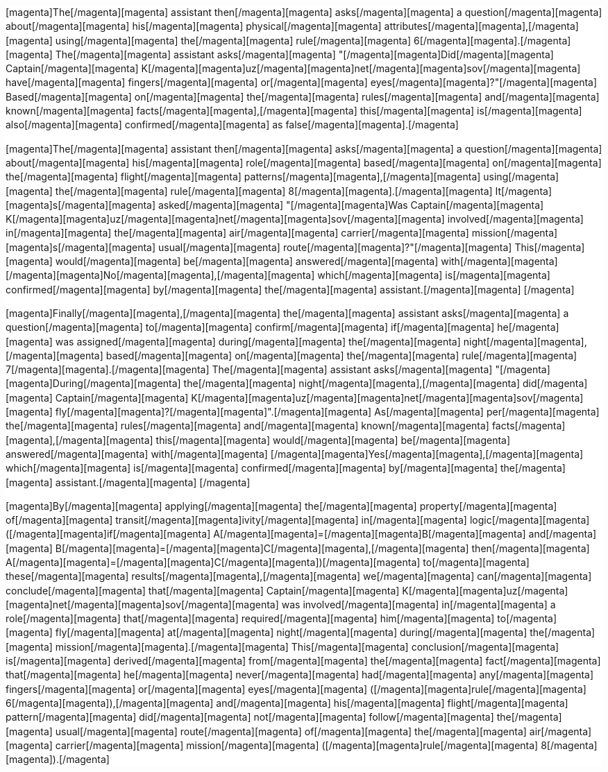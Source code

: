 [magenta]The[/magenta][magenta] assistant then[/magenta][magenta] asks[/magenta][magenta] a question[/magenta][magenta] about[/magenta][magenta] his[/magenta][magenta] physical[/magenta][magenta] attributes[/magenta][magenta],[/magenta][magenta] using[/magenta][magenta] the[/magenta][magenta] rule[/magenta][magenta] 6[/magenta][magenta].[/magenta][magenta] The[/magenta][magenta] assistant asks[/magenta][magenta] "[/magenta][magenta]Did[/magenta][magenta] Captain[/magenta][magenta] K[/magenta][magenta]uz[/magenta][magenta]net[/magenta][magenta]sov[/magenta][magenta] have[/magenta][magenta] fingers[/magenta][magenta] or[/magenta][magenta] eyes[/magenta][magenta]?"[/magenta][magenta] Based[/magenta][magenta] on[/magenta][magenta] the[/magenta][magenta] rules[/magenta][magenta] and[/magenta][magenta] known[/magenta][magenta] facts[/magenta][magenta],[/magenta][magenta] this[/magenta][magenta] is[/magenta][magenta] also[/magenta][magenta] confirmed[/magenta][magenta] as false[/magenta][magenta].[/magenta]

[magenta]The[/magenta][magenta] assistant then[/magenta][magenta] asks[/magenta][magenta] a question[/magenta][magenta] about[/magenta][magenta] his[/magenta][magenta] role[/magenta][magenta] based[/magenta][magenta] on[/magenta][magenta] the[/magenta][magenta] flight[/magenta][magenta] patterns[/magenta][magenta],[/magenta][magenta] using[/magenta][magenta] the[/magenta][magenta] rule[/magenta][magenta] 8[/magenta][magenta].[/magenta][magenta] It[/magenta][magenta]s[/magenta][magenta] asked[/magenta][magenta] "[/magenta][magenta]Was Captain[/magenta][magenta] K[/magenta][magenta]uz[/magenta][magenta]net[/magenta][magenta]sov[/magenta][magenta] involved[/magenta][magenta] in[/magenta][magenta] the[/magenta][magenta] air[/magenta][magenta] carrier[/magenta][magenta] mission[/magenta][magenta]s[/magenta][magenta] usual[/magenta][magenta] route[/magenta][magenta]?"[/magenta][magenta] This[/magenta][magenta] would[/magenta][magenta] be[/magenta][magenta] answered[/magenta][magenta] with[/magenta][magenta] [/magenta][magenta]No[/magenta][magenta],[/magenta][magenta] which[/magenta][magenta] is[/magenta][magenta] confirmed[/magenta][magenta] by[/magenta][magenta] the[/magenta][magenta] assistant.[/magenta][magenta] [/magenta]

[magenta]Finally[/magenta][magenta],[/magenta][magenta] the[/magenta][magenta] assistant asks[/magenta][magenta] a question[/magenta][magenta] to[/magenta][magenta] confirm[/magenta][magenta] if[/magenta][magenta] he[/magenta][magenta] was assigned[/magenta][magenta] during[/magenta][magenta] the[/magenta][magenta] night[/magenta][magenta],[/magenta][magenta] based[/magenta][magenta] on[/magenta][magenta] the[/magenta][magenta] rule[/magenta][magenta] 7[/magenta][magenta].[/magenta][magenta] The[/magenta][magenta] assistant asks[/magenta][magenta] "[/magenta][magenta]During[/magenta][magenta] the[/magenta][magenta] night[/magenta][magenta],[/magenta][magenta] did[/magenta][magenta] Captain[/magenta][magenta] K[/magenta][magenta]uz[/magenta][magenta]net[/magenta][magenta]sov[/magenta][magenta] fly[/magenta][magenta]?[/magenta][magenta]".[/magenta][magenta] As[/magenta][magenta] per[/magenta][magenta] the[/magenta][magenta] rules[/magenta][magenta] and[/magenta][magenta] known[/magenta][magenta] facts[/magenta][magenta],[/magenta][magenta] this[/magenta][magenta] would[/magenta][magenta] be[/magenta][magenta] answered[/magenta][magenta] with[/magenta][magenta] [/magenta][magenta]Yes[/magenta][magenta],[/magenta][magenta] which[/magenta][magenta] is[/magenta][magenta] confirmed[/magenta][magenta] by[/magenta][magenta] the[/magenta][magenta] assistant.[/magenta][magenta] [/magenta]

[magenta]By[/magenta][magenta] applying[/magenta][magenta] the[/magenta][magenta] property[/magenta][magenta] of[/magenta][magenta] transit[/magenta][magenta]ivity[/magenta][magenta] in[/magenta][magenta] logic[/magenta][magenta] ([/magenta][magenta]if[/magenta][magenta] A[/magenta][magenta]=[/magenta][magenta]B[/magenta][magenta] and[/magenta][magenta] B[/magenta][magenta]=[/magenta][magenta]C[/magenta][magenta],[/magenta][magenta] then[/magenta][magenta] A[/magenta][magenta]=[/magenta][magenta]C[/magenta][magenta])[/magenta][magenta] to[/magenta][magenta] these[/magenta][magenta] results[/magenta][magenta],[/magenta][magenta] we[/magenta][magenta] can[/magenta][magenta] conclude[/magenta][magenta] that[/magenta][magenta] Captain[/magenta][magenta] K[/magenta][magenta]uz[/magenta][magenta]net[/magenta][magenta]sov[/magenta][magenta] was involved[/magenta][magenta] in[/magenta][magenta] a role[/magenta][magenta] that[/magenta][magenta] required[/magenta][magenta] him[/magenta][magenta] to[/magenta][magenta] fly[/magenta][magenta] at[/magenta][magenta] night[/magenta][magenta] during[/magenta][magenta] the[/magenta][magenta] mission[/magenta][magenta].[/magenta][magenta] This[/magenta][magenta] conclusion[/magenta][magenta] is[/magenta][magenta] derived[/magenta][magenta] from[/magenta][magenta] the[/magenta][magenta] fact[/magenta][magenta] that[/magenta][magenta] he[/magenta][magenta] never[/magenta][magenta] had[/magenta][magenta] any[/magenta][magenta] fingers[/magenta][magenta] or[/magenta][magenta] eyes[/magenta][magenta] ([/magenta][magenta]rule[/magenta][magenta] 6[/magenta][magenta]),[/magenta][magenta] and[/magenta][magenta] his[/magenta][magenta] flight[/magenta][magenta] pattern[/magenta][magenta] did[/magenta][magenta] not[/magenta][magenta] follow[/magenta][magenta] the[/magenta][magenta] usual[/magenta][magenta] route[/magenta][magenta] of[/magenta][magenta] the[/magenta][magenta] air[/magenta][magenta] carrier[/magenta][magenta] mission[/magenta][magenta] ([/magenta][magenta]rule[/magenta][magenta] 8[/magenta][magenta]).[/magenta]
